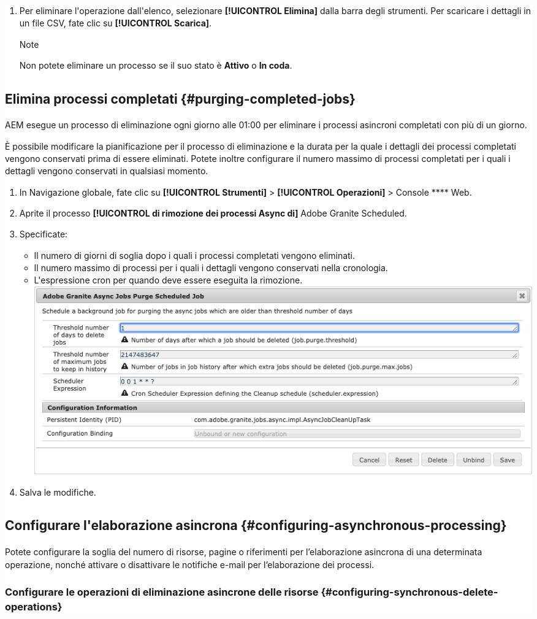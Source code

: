 1. Per eliminare l&#39;operazione dall&#39;elenco, selezionare **[!UICONTROL Elimina]** dalla barra degli strumenti. Per scaricare i dettagli in un file CSV, fate clic su **[!UICONTROL Scarica]**.

   >[!NOTE]
   >
   >Non potete eliminare un processo se il suo stato è **Attivo** o **In coda**.

## Elimina processi completati {#purging-completed-jobs}

AEM esegue un processo di eliminazione ogni giorno alle 01:00 per eliminare i processi asincroni completati con più di un giorno.

È possibile modificare la pianificazione per il processo di eliminazione e la durata per la quale i dettagli dei processi completati vengono conservati prima di essere eliminati. Potete inoltre configurare il numero massimo di processi completati per i quali i dettagli vengono conservati in qualsiasi momento.

1. In Navigazione globale, fate clic su **[!UICONTROL Strumenti]** > **[!UICONTROL Operazioni]** > Console **** Web.
1. Aprite il processo **[!UICONTROL di rimozione dei processi Async di]** Adobe Granite Scheduled.
1. Specificate:
   * Il numero di giorni di soglia dopo i quali i processi completati vengono eliminati.
   * Il numero massimo di processi per i quali i dettagli vengono conservati nella cronologia.
   * L&#39;espressione cron per quando deve essere eseguita la rimozione.
   ![Configurazione per pianificare la rimozione dei processi asincroni](assets/async-purge-job.png)

1. Salva le modifiche.

## Configurare l&#39;elaborazione asincrona {#configuring-asynchronous-processing}

Potete configurare la soglia del numero di risorse, pagine o riferimenti per l’elaborazione asincrona di una determinata operazione, nonché attivare o disattivare le notifiche e-mail per l’elaborazione dei processi.

### Configurare le operazioni di eliminazione asincrone delle risorse {#configuring-synchronous-delete-operations}
